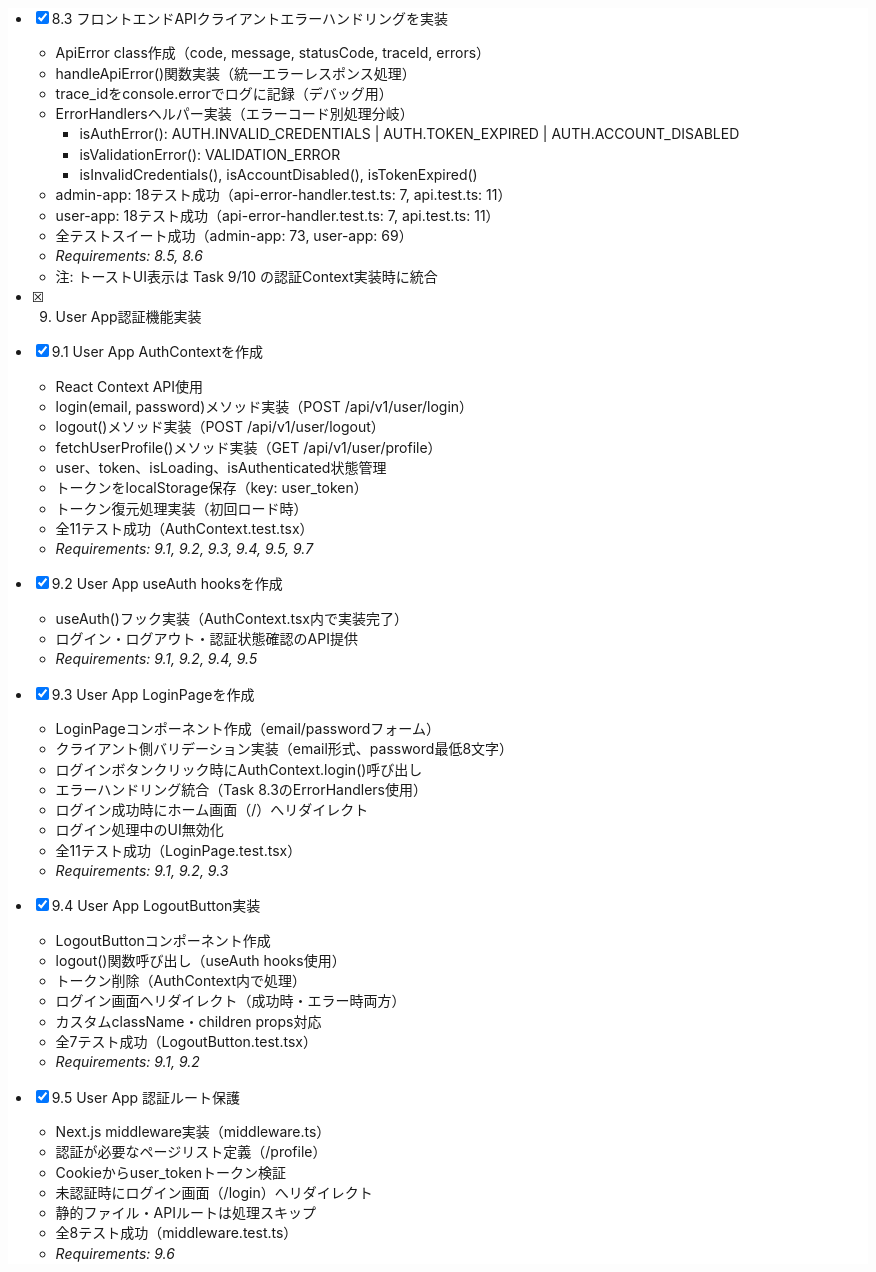 - [x] 8.3 フロントエンドAPIクライアントエラーハンドリングを実装
  - ApiError class作成（code, message, statusCode, traceId, errors）
  - handleApiError()関数実装（統一エラーレスポンス処理）
  - trace_idをconsole.errorでログに記録（デバッグ用）
  - ErrorHandlersヘルパー実装（エラーコード別処理分岐）
    - isAuthError(): AUTH.INVALID_CREDENTIALS | AUTH.TOKEN_EXPIRED | AUTH.ACCOUNT_DISABLED
    - isValidationError(): VALIDATION_ERROR
    - isInvalidCredentials(), isAccountDisabled(), isTokenExpired()
  - admin-app: 18テスト成功（api-error-handler.test.ts: 7, api.test.ts: 11）
  - user-app: 18テスト成功（api-error-handler.test.ts: 7, api.test.ts: 11）
  - 全テストスイート成功（admin-app: 73, user-app: 69）
  - _Requirements: 8.5, 8.6_
  - 注: トーストUI表示は Task 9/10 の認証Context実装時に統合

- [x] 9. User App認証機能実装
- [x] 9.1 User App AuthContextを作成
  - React Context API使用
  - login(email, password)メソッド実装（POST /api/v1/user/login）
  - logout()メソッド実装（POST /api/v1/user/logout）
  - fetchUserProfile()メソッド実装（GET /api/v1/user/profile）
  - user、token、isLoading、isAuthenticated状態管理
  - トークンをlocalStorage保存（key: user_token）
  - トークン復元処理実装（初回ロード時）
  - 全11テスト成功（AuthContext.test.tsx）
  - _Requirements: 9.1, 9.2, 9.3, 9.4, 9.5, 9.7_

- [x] 9.2 User App useAuth hooksを作成
  - useAuth()フック実装（AuthContext.tsx内で実装完了）
  - ログイン・ログアウト・認証状態確認のAPI提供
  - _Requirements: 9.1, 9.2, 9.4, 9.5_

- [x] 9.3 User App LoginPageを作成
  - LoginPageコンポーネント作成（email/passwordフォーム）
  - クライアント側バリデーション実装（email形式、password最低8文字）
  - ログインボタンクリック時にAuthContext.login()呼び出し
  - エラーハンドリング統合（Task 8.3のErrorHandlers使用）
  - ログイン成功時にホーム画面（/）へリダイレクト
  - ログイン処理中のUI無効化
  - 全11テスト成功（LoginPage.test.tsx）
  - _Requirements: 9.1, 9.2, 9.3_

- [x] 9.4 User App LogoutButton実装
  - LogoutButtonコンポーネント作成
  - logout()関数呼び出し（useAuth hooks使用）
  - トークン削除（AuthContext内で処理）
  - ログイン画面へリダイレクト（成功時・エラー時両方）
  - カスタムclassName・children props対応
  - 全7テスト成功（LogoutButton.test.tsx）
  - _Requirements: 9.1, 9.2_

- [x] 9.5 User App 認証ルート保護
  - Next.js middleware実装（middleware.ts）
  - 認証が必要なページリスト定義（/profile）
  - Cookieからuser_tokenトークン検証
  - 未認証時にログイン画面（/login）へリダイレクト
  - 静的ファイル・APIルートは処理スキップ
  - 全8テスト成功（middleware.test.ts）
  - _Requirements: 9.6_
